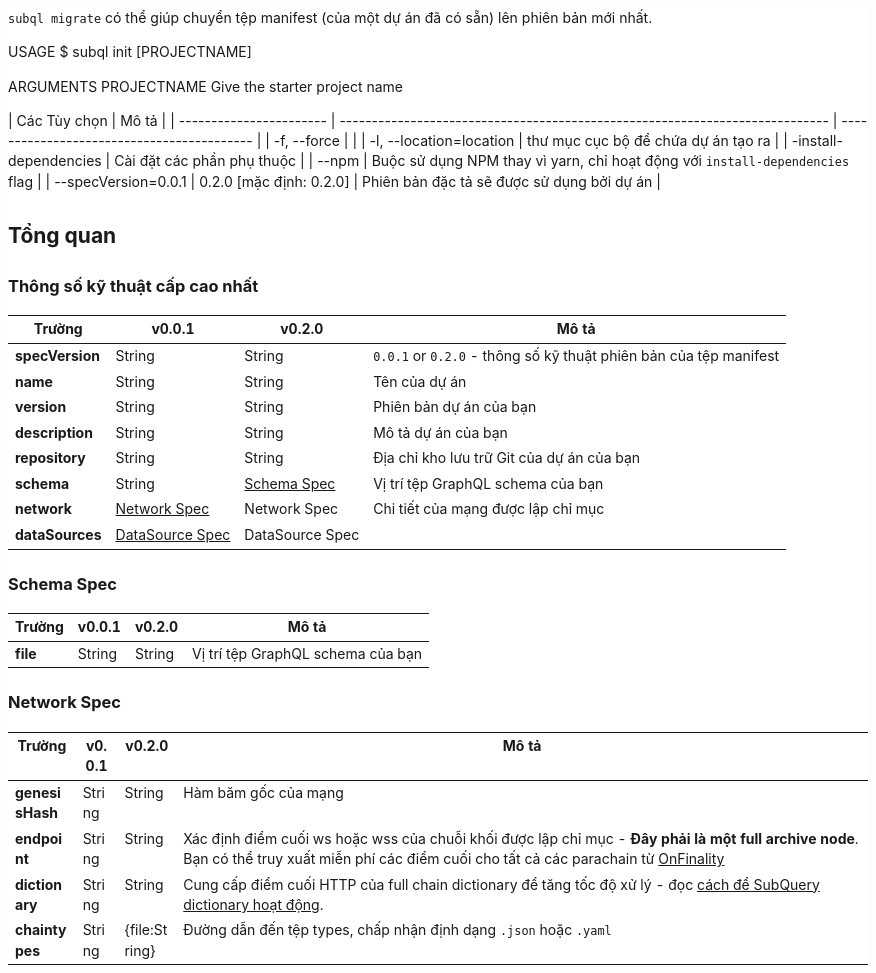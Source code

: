 `subql migrate` có thể giúp chuyển tệp manifest (của một dự án đã có sẵn) lên phiên bản mới nhất.

USAGE $ subql init [PROJECTNAME]

ARGUMENTS PROJECTNAME Give the starter project name

| Các Tùy chọn            | Mô tả                                                                        |
| ----------------------- | ---------------------------------------------------------------------------- | ------------------------------------------ |
| -f, --force             |                                                                              |
| -l, --location=location | thư mục cục bộ để chứa dự án tạo ra                                          |
| -install-dependencies   | Cài đặt các phần phụ thuộc                                                   |
| --npm                   | Buộc sử dụng NPM thay vì yarn, chỉ hoạt động với `install-dependencies` flag |
| --specVersion=0.0.1     | 0.2.0 [mặc định: 0.2.0]                                                      | Phiên bản đặc tả sẽ được sử dụng bởi dự án |

## Tổng quan

### Thông số kỹ thuật cấp cao nhất

| Trường          | v0.0.1                              | v0.2.0                      | Mô tả                                                             |
| --------------- | ----------------------------------- | --------------------------- | ----------------------------------------------------------------- |
| **specVersion** | String                              | String                      | `0.0.1` or `0.2.0` - thông số kỹ thuật phiên bản của tệp manifest |
| **name**        | String                              | String                      | Tên của dự án                                                     |
| **version**     | String                              | String                      | Phiên bản dự án của bạn                                           |
| **description** | String                              | String                      | Mô tả dự án của bạn                                               |
| **repository**  | String                              | String                      | Địa chỉ kho lưu trữ Git của dự án của bạn                         |
| **schema**      | String                              | [Schema Spec](#schema-spec) | Vị trí tệp GraphQL schema của bạn                                 |
| **network**     | [Network Spec](#network-spec)       | Network Spec                | Chi tiết của mạng được lập chỉ mục                                |
| **dataSources** | [DataSource Spec](#datasource-spec) | DataSource Spec             |                                                                   |

### Schema Spec

| Trường   | v0.0.1 | v0.2.0 | Mô tả                             |
| -------- | ------ | ------ | --------------------------------- |
| **file** | String | String | Vị trí tệp GraphQL schema của bạn |

### Network Spec

| Trường          | v0.0.1 | v0.2.0        | Mô tả                                                                                                                                                                                                                   |
| --------------- | ------ | ------------- | ----------------------------------------------------------------------------------------------------------------------------------------------------------------------------------------------------------------------- |
| **genesisHash** | String | String        | Hàm băm gốc của mạng                                                                                                                                                                                                    |
| **endpoint**    | String | String        | Xác định điểm cuối ws hoặc wss của chuỗi khối được lập chỉ mục - **Đây phải là một full archive node**. Bạn có thể truy xuất miễn phí các điểm cuối cho tất cả các parachain từ [OnFinality](https://app.onfinality.io) |
| **dictionary**  | String | String        | Cung cấp điểm cuối HTTP của full chain dictionary để tăng tốc độ xử lý - đọc [cách để SubQuery dictionary hoạt động](../tutorials_examples/dictionary.md).                                                              |
| **chaintypes**  | String | {file:String} | Đường dẫn đến tệp types, chấp nhận định dạng `.json` hoặc `.yaml`                                                                                                                                                       |
